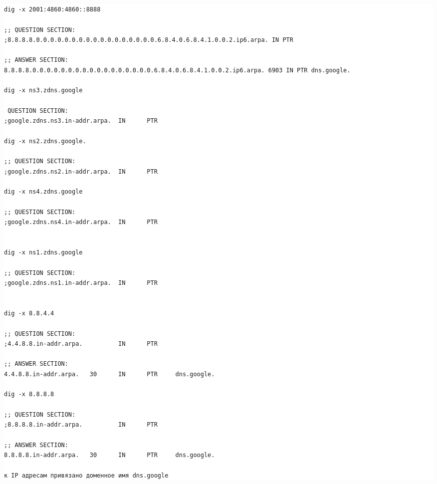     dig -x 2001:4860:4860::8888 
    
    ;; QUESTION SECTION:
    ;8.8.8.8.0.0.0.0.0.0.0.0.0.0.0.0.0.0.0.0.0.6.8.4.0.6.8.4.1.0.0.2.ip6.arpa. IN PTR
    
    ;; ANSWER SECTION:
    8.8.8.8.0.0.0.0.0.0.0.0.0.0.0.0.0.0.0.0.0.6.8.4.0.6.8.4.1.0.0.2.ip6.arpa. 6903 IN PTR dns.google.

    dig -x ns3.zdns.google

     QUESTION SECTION:
    ;google.zdns.ns3.in-addr.arpa.  IN      PTR

    dig -x ns2.zdns.google.

    ;; QUESTION SECTION:
    ;google.zdns.ns2.in-addr.arpa.  IN      PTR

    dig -x ns4.zdns.google

    ;; QUESTION SECTION:
    ;google.zdns.ns4.in-addr.arpa.  IN      PTR


    dig -x ns1.zdns.google 

    ;; QUESTION SECTION:
    ;google.zdns.ns1.in-addr.arpa.  IN      PTR


    dig -x 8.8.4.4    

    ;; QUESTION SECTION:
    ;4.4.8.8.in-addr.arpa.          IN      PTR

    ;; ANSWER SECTION:
    4.4.8.8.in-addr.arpa.   30      IN      PTR     dns.google.

    dig -x 8.8.8.8              
    
    ;; QUESTION SECTION:
    ;8.8.8.8.in-addr.arpa.          IN      PTR

    ;; ANSWER SECTION:
    8.8.8.8.in-addr.arpa.   30      IN      PTR     dns.google.

    к IP адресам привязано доменное имя dns.google
    




    

    



    